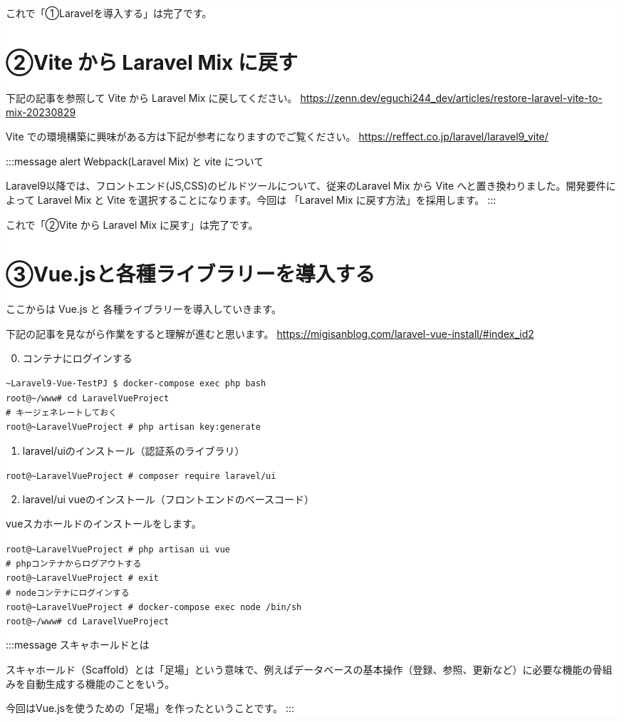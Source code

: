 これで「①Laravelを導入する」は完了です。

# ②Vite から Laravel Mix に戻す

下記の記事を参照して Vite から Laravel Mix に戻してください。
https://zenn.dev/eguchi244_dev/articles/restore-laravel-vite-to-mix-20230829

Vite での環境構築に興味がある方は下記が参考になりますのでご覧ください。
https://reffect.co.jp/laravel/laravel9_vite/

:::message alert
Webpack(Laravel Mix) と vite について

Laravel9以降では、フロントエンド(JS,CSS)のビルドツールについて、従来のLaravel Mix から Vite へと置き換わりました。開発要件によって Laravel Mix と Vite を選択することになります。今回は 「Laravel Mix に戻す方法」を採用します。
:::

これで「②Vite から Laravel Mix に戻す」は完了です。

# ③Vue.jsと各種ライブラリーを導入する
ここからは Vue.js と 各種ライブラリーを導入していきます。

下記の記事を見ながら作業をすると理解が進むと思います。
https://migisanblog.com/laravel-vue-install/#index_id2

0. コンテナにログインする
```js:Terminal
~Laravel9-Vue-TestPJ $ docker-compose exec php bash
root@~/www# cd LaravelVueProject
# キージェネレートしておく
root@~LaravelVueProject # php artisan key:generate
```

1. laravel/uiのインストール（認証系のライブラリ）
```js:Terminal
root@~LaravelVueProject # composer require laravel/ui
```
2. laravel/ui vueのインストール（フロントエンドのベースコード）

vueスカホールドのインストールをします。
```js:Terminal
root@~LaravelVueProject # php artisan ui vue
# phpコンテナからログアウトする
root@~LaravelVueProject # exit
# nodeコンテナにログインする
root@~LaravelVueProject # docker-compose exec node /bin/sh
root@~/www# cd LaravelVueProject
```
:::message
スキャホールドとは

スキャホールド（Scaffold）とは「足場」という意味で、例えばデータベースの基本操作（登録、参照、更新など）に必要な機能の骨組みを自動生成する機能のことをいう。

今回はVue.jsを使うための「足場」を作ったということです。
:::
